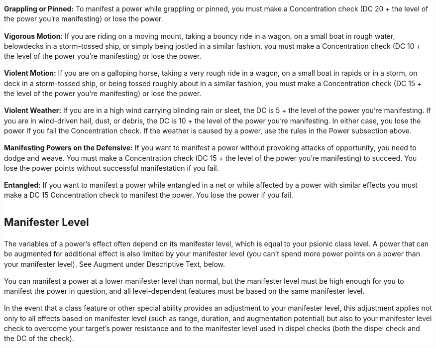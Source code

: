 **Grappling or Pinned:** To manifest a power while grappling or pinned,
you must make a Concentration check (DC 20 + the level of the power
you’re manifesting) or lose the power.

**Vigorous Motion:** If you are riding on a moving mount, taking a
bouncy ride in a wagon, on a small boat in rough water, belowdecks in a
storm-tossed ship, or simply being jostled in a similar fashion, you
must make a Concentration check (DC 10 + the level of the power you’re
manifesting) or lose the power.

**Violent Motion:** If you are on a galloping horse, taking a very rough
ride in a wagon, on a small boat in rapids or in a storm, on deck in a
storm-tossed ship, or being tossed roughly about in a similar fashion,
you must make a Concentration check (DC 15 + the level of the power
you’re manifesting) or lose the power.

**Violent Weather:** If you are in a high wind carrying blinding rain or
sleet, the DC is 5 + the level of the power you’re manifesting. If you
are in wind-driven hail, dust, or debris, the DC is 10 + the level of
the power you’re manifesting. In either case, you lose the power if you
fail the Concentration check. If the weather is caused by a power, use
the rules in the Power subsection above.

**Manifesting Powers on the Defensive:** If you want to manifest a power
without provoking attacks of opportunity, you need to dodge and weave.
You must make a Concentration check (DC 15 + the level of the power
you’re manifesting) to succeed. You lose the power points without
successful manifestation if you fail.

**Entangled:** If you want to manifest a power while entangled in a net
or while affected by a power with similar effects you must make a DC 15
Concentration check to manifest the power. You lose the power if you
fail.

## Manifester Level

The variables of a power’s effect often depend on its manifester level,
which is equal to your psionic class level. A power that can be
augmented for additional effect is also limited by your manifester level
(you can’t spend more power points on a power than your manifester
level). See Augment under Descriptive Text, below.

You can manifest a power at a lower manifester level than normal, but
the manifester level must be high enough for you to manifest the power
in question, and all level-dependent features must be based on the same
manifester level.

In the event that a class feature or other special ability provides an
adjustment to your manifester level, this adjustment applies not only to
all effects based on manifester level (such as range, duration, and
augmentation potential) but also to your manifester level check to
overcome your target’s power resistance and to the manifester level used
in dispel checks (both the dispel check and the DC of the check).
